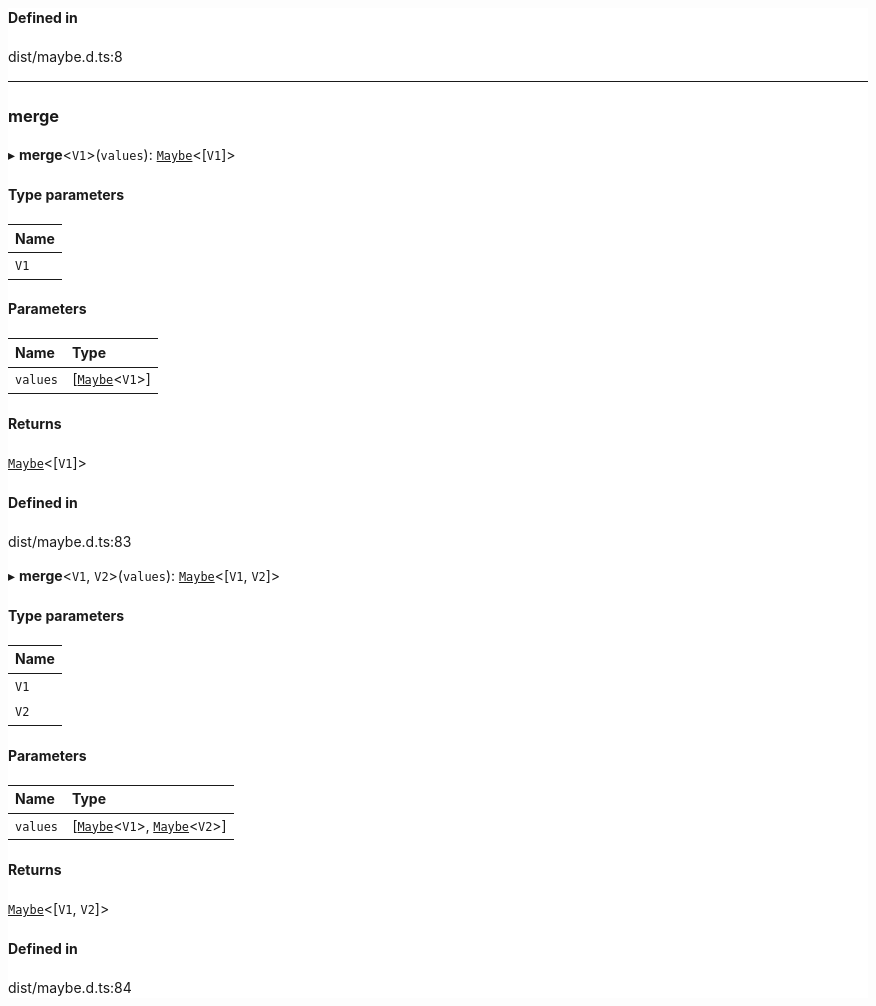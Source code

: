 #### Defined in

dist/maybe.d.ts:8

___

### merge

▸ **merge**\<`V1`\>(`values`): [`Maybe`](maybe.md#maybe)\<[`V1`]\>

#### Type parameters

| Name |
| :------ |
| `V1` |

#### Parameters

| Name | Type |
| :------ | :------ |
| `values` | [[`Maybe`](maybe.md#maybe)\<`V1`\>] |

#### Returns

[`Maybe`](maybe.md#maybe)\<[`V1`]\>

#### Defined in

dist/maybe.d.ts:83

▸ **merge**\<`V1`, `V2`\>(`values`): [`Maybe`](maybe.md#maybe)\<[`V1`, `V2`]\>

#### Type parameters

| Name |
| :------ |
| `V1` |
| `V2` |

#### Parameters

| Name | Type |
| :------ | :------ |
| `values` | [[`Maybe`](maybe.md#maybe)\<`V1`\>, [`Maybe`](maybe.md#maybe)\<`V2`\>] |

#### Returns

[`Maybe`](maybe.md#maybe)\<[`V1`, `V2`]\>

#### Defined in

dist/maybe.d.ts:84
